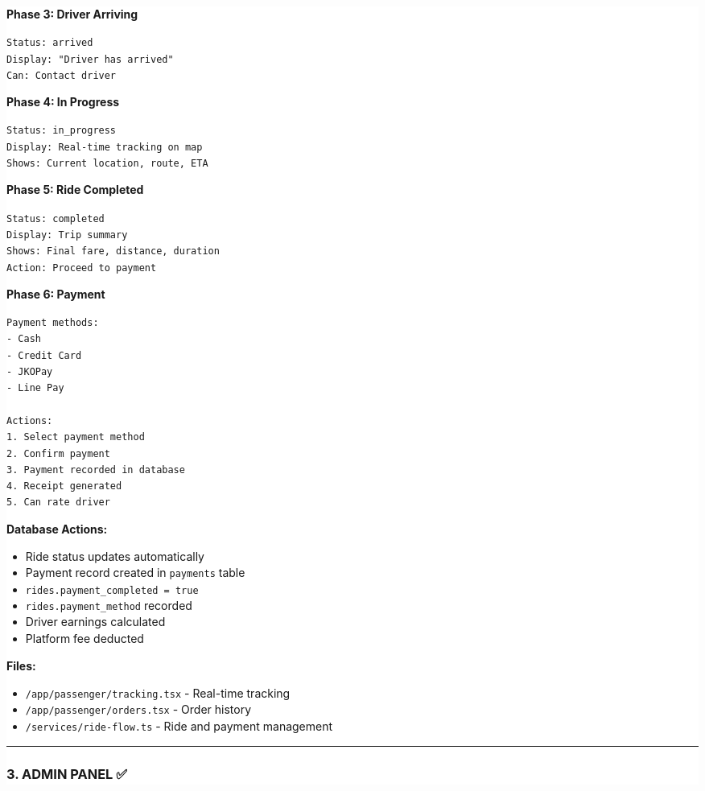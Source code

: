 **Phase 3: Driver Arriving**
```
Status: arrived
Display: "Driver has arrived"
Can: Contact driver
```

**Phase 4: In Progress**
```
Status: in_progress
Display: Real-time tracking on map
Shows: Current location, route, ETA
```

**Phase 5: Ride Completed**
```
Status: completed
Display: Trip summary
Shows: Final fare, distance, duration
Action: Proceed to payment
```

**Phase 6: Payment**
```
Payment methods:
- Cash
- Credit Card
- JKOPay
- Line Pay

Actions:
1. Select payment method
2. Confirm payment
3. Payment recorded in database
4. Receipt generated
5. Can rate driver
```

**Database Actions:**
- Ride status updates automatically
- Payment record created in `payments` table
- `rides.payment_completed = true`
- `rides.payment_method` recorded
- Driver earnings calculated
- Platform fee deducted

**Files:**
- `/app/passenger/tracking.tsx` - Real-time tracking
- `/app/passenger/orders.tsx` - Order history
- `/services/ride-flow.ts` - Ride and payment management

---

### 3. ADMIN PANEL ✅
